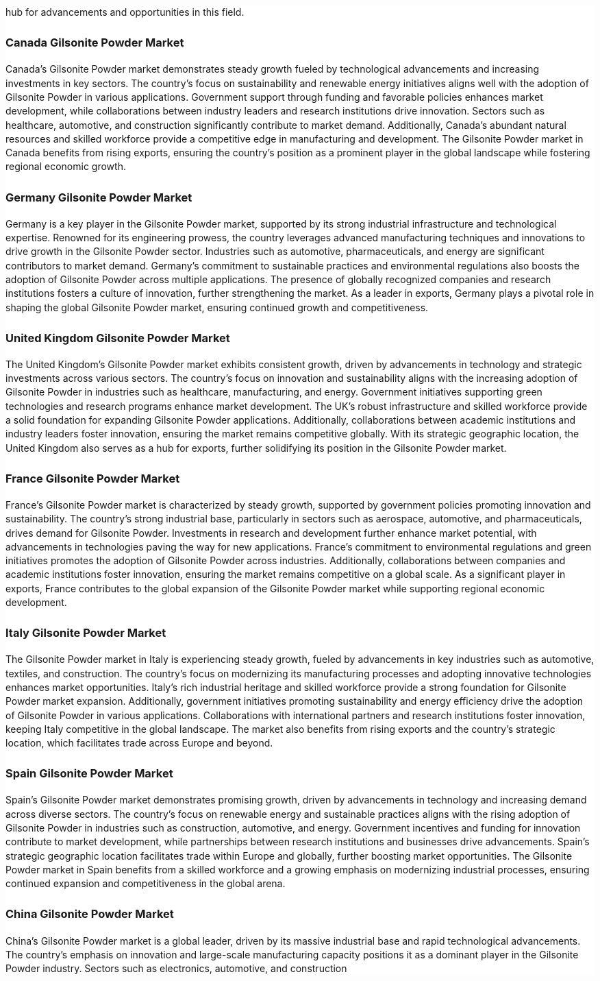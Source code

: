 hub for advancements and opportunities in this field.</p><h3>Canada Gilsonite Powder Market</h3><p>Canada&rsquo;s Gilsonite Powder market demonstrates steady growth fueled by technological advancements and increasing investments in key sectors. The country&rsquo;s focus on sustainability and renewable energy initiatives aligns well with the adoption of Gilsonite Powder in various applications. Government support through funding and favorable policies enhances market development, while collaborations between industry leaders and research institutions drive innovation. Sectors such as healthcare, automotive, and construction significantly contribute to market demand. Additionally, Canada&rsquo;s abundant natural resources and skilled workforce provide a competitive edge in manufacturing and development. The Gilsonite Powder market in Canada benefits from rising exports, ensuring the country&rsquo;s position as a prominent player in the global landscape while fostering regional economic growth.</p><h3>Germany Gilsonite Powder Market</h3><p>Germany is a key player in the Gilsonite Powder market, supported by its strong industrial infrastructure and technological expertise. Renowned for its engineering prowess, the country leverages advanced manufacturing techniques and innovations to drive growth in the Gilsonite Powder sector. Industries such as automotive, pharmaceuticals, and energy are significant contributors to market demand. Germany&rsquo;s commitment to sustainable practices and environmental regulations also boosts the adoption of Gilsonite Powder across multiple applications. The presence of globally recognized companies and research institutions fosters a culture of innovation, further strengthening the market. As a leader in exports, Germany plays a pivotal role in shaping the global Gilsonite Powder market, ensuring continued growth and competitiveness.</p><h3>United Kingdom Gilsonite Powder Market</h3><p>The United Kingdom&rsquo;s Gilsonite Powder market exhibits consistent growth, driven by advancements in technology and strategic investments across various sectors. The country&rsquo;s focus on innovation and sustainability aligns with the increasing adoption of Gilsonite Powder in industries such as healthcare, manufacturing, and energy. Government initiatives supporting green technologies and research programs enhance market development. The UK&rsquo;s robust infrastructure and skilled workforce provide a solid foundation for expanding Gilsonite Powder applications. Additionally, collaborations between academic institutions and industry leaders foster innovation, ensuring the market remains competitive globally. With its strategic geographic location, the United Kingdom also serves as a hub for exports, further solidifying its position in the Gilsonite Powder market.</p><h3>France Gilsonite Powder Market</h3><p>France&rsquo;s Gilsonite Powder market is characterized by steady growth, supported by government policies promoting innovation and sustainability. The country&rsquo;s strong industrial base, particularly in sectors such as aerospace, automotive, and pharmaceuticals, drives demand for Gilsonite Powder. Investments in research and development further enhance market potential, with advancements in technologies paving the way for new applications. France&rsquo;s commitment to environmental regulations and green initiatives promotes the adoption of Gilsonite Powder across industries. Additionally, collaborations between companies and academic institutions foster innovation, ensuring the market remains competitive on a global scale. As a significant player in exports, France contributes to the global expansion of the Gilsonite Powder market while supporting regional economic development.</p><h3>Italy Gilsonite Powder Market</h3><p>The Gilsonite Powder market in Italy is experiencing steady growth, fueled by advancements in key industries such as automotive, textiles, and construction. The country&rsquo;s focus on modernizing its manufacturing processes and adopting innovative technologies enhances market opportunities. Italy&rsquo;s rich industrial heritage and skilled workforce provide a strong foundation for Gilsonite Powder market expansion. Additionally, government initiatives promoting sustainability and energy efficiency drive the adoption of Gilsonite Powder in various applications. Collaborations with international partners and research institutions foster innovation, keeping Italy competitive in the global landscape. The market also benefits from rising exports and the country&rsquo;s strategic location, which facilitates trade across Europe and beyond.</p><h3>Spain Gilsonite Powder Market</h3><p>Spain&rsquo;s Gilsonite Powder market demonstrates promising growth, driven by advancements in technology and increasing demand across diverse sectors. The country&rsquo;s focus on renewable energy and sustainable practices aligns with the rising adoption of Gilsonite Powder in industries such as construction, automotive, and energy. Government incentives and funding for innovation contribute to market development, while partnerships between research institutions and businesses drive advancements. Spain&rsquo;s strategic geographic location facilitates trade within Europe and globally, further boosting market opportunities. The Gilsonite Powder market in Spain benefits from a skilled workforce and a growing emphasis on modernizing industrial processes, ensuring continued expansion and competitiveness in the global arena.</p><h3>China Gilsonite Powder Market</h3><p>China&rsquo;s Gilsonite Powder market is a global leader, driven by its massive industrial base and rapid technological advancements. The country&rsquo;s emphasis on innovation and large-scale manufacturing capacity positions it as a dominant player in the Gilsonite Powder industry. Sectors such as electronics, automotive, and construction